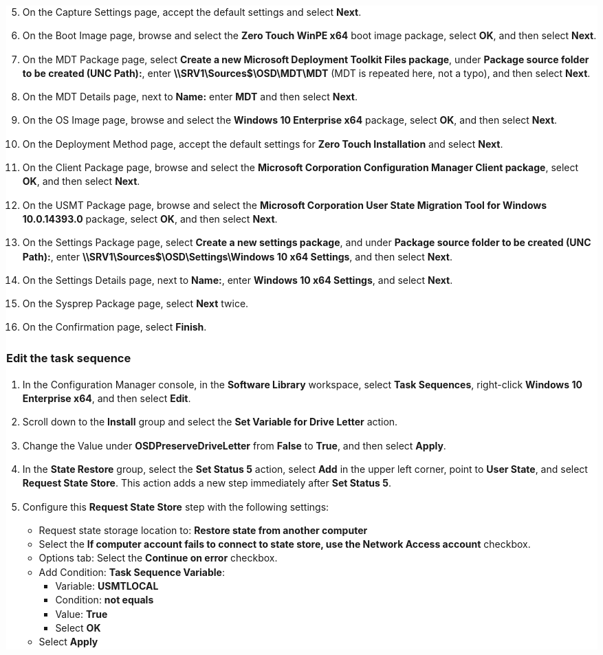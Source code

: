 5. On the Capture Settings page, accept the default settings and select **Next**.

6. On the Boot Image page, browse and select the **Zero Touch WinPE x64** boot image package, select **OK**, and then select **Next**.

7. On the MDT Package page, select **Create a new Microsoft Deployment Toolkit Files package**, under **Package source folder to be created (UNC Path):**, enter **\\\SRV1\Sources$\OSD\MDT\MDT** (MDT is repeated here, not a typo), and then select **Next**.

8. On the MDT Details page, next to **Name:** enter **MDT** and then select **Next**.

9. On the OS Image page, browse and select the **Windows 10 Enterprise x64** package, select **OK**, and then select **Next**.

10. On the Deployment Method page, accept the default settings for **Zero Touch Installation** and select **Next**.

11. On the Client Package page, browse and select the **Microsoft Corporation Configuration Manager Client package**, select **OK**, and then select **Next**.

12. On the USMT Package page, browse and select the **Microsoft Corporation User State Migration Tool for Windows 10.0.14393.0** package, select **OK**, and then select **Next**.

13. On the Settings Package page, select **Create a new settings package**, and under **Package source folder to be created (UNC Path):**, enter **\\\SRV1\Sources$\OSD\Settings\Windows 10 x64 Settings**, and then select **Next**.

14. On the Settings Details page, next to **Name:**, enter **Windows 10 x64 Settings**, and select **Next**.

15. On the Sysprep Package page, select **Next** twice.

16. On the Confirmation page, select **Finish**.

### Edit the task sequence

1. In the Configuration Manager console, in the **Software Library** workspace, select **Task Sequences**, right-click **Windows 10 Enterprise x64**, and then select **Edit**.

2. Scroll down to the **Install** group and select the **Set Variable for Drive Letter** action.

3. Change the Value under **OSDPreserveDriveLetter** from **False** to **True**, and then select **Apply**.

4. In the **State Restore** group, select the **Set Status 5** action, select **Add** in the upper left corner, point to **User State**, and select **Request State Store**. This action adds a new step immediately after **Set Status 5**.

5. Configure this **Request State Store** step with the following settings:

    - Request state storage location to: **Restore state from another computer**
    - Select the **If computer account fails to connect to state store, use the Network Access account** checkbox.
    - Options tab: Select the **Continue on error** checkbox.
    - Add Condition: **Task Sequence Variable**:
        - Variable: **USMTLOCAL**
        - Condition: **not equals**
        - Value: **True**
        - Select **OK**
    - Select **Apply**
